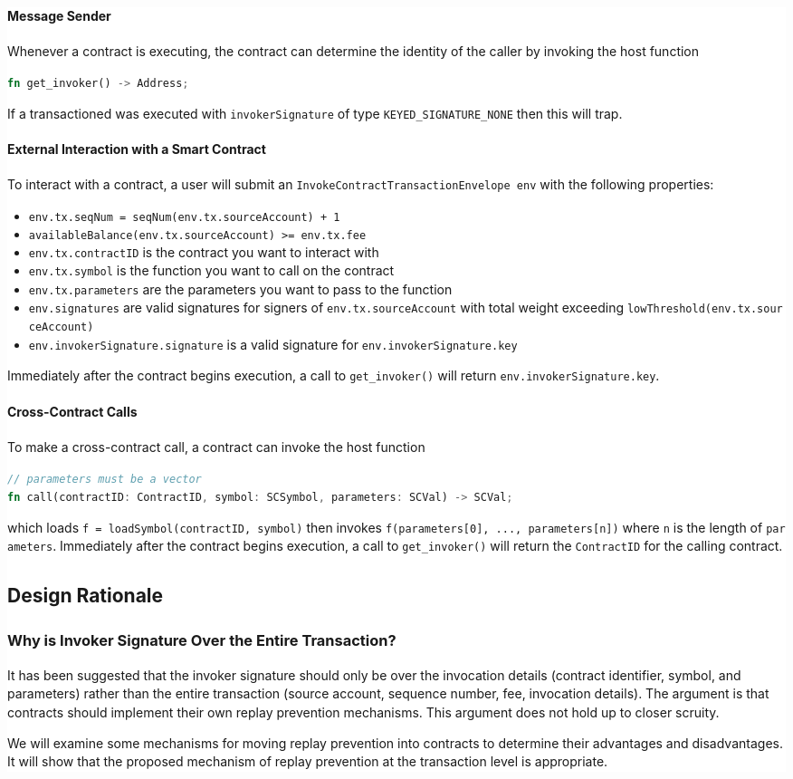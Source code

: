 #### Message Sender

Whenever a contract is executing, the contract can determine the identity of the
caller by invoking the host function

```rust
fn get_invoker() -> Address;
```

If a transactioned was executed with `invokerSignature` of type
`KEYED_SIGNATURE_NONE` then this will trap.

#### External Interaction with a Smart Contract

To interact with a contract, a user will submit an
`InvokeContractTransactionEnvelope env` with the following properties:

- `env.tx.seqNum = seqNum(env.tx.sourceAccount) + 1`
- `availableBalance(env.tx.sourceAccount) >= env.tx.fee`
- `env.tx.contractID` is the contract you want to interact with
- `env.tx.symbol` is the function you want to call on the contract
- `env.tx.parameters` are the parameters you want to pass to the function
- `env.signatures` are valid signatures for signers of `env.tx.sourceAccount`
with total weight exceeding `lowThreshold(env.tx.sourceAccount)`
- `env.invokerSignature.signature` is a valid signature for
`env.invokerSignature.key`

Immediately after the contract begins execution, a call to `get_invoker()` will
return `env.invokerSignature.key`.

#### Cross-Contract Calls

To make a cross-contract call, a contract can invoke the host function

```rust
// parameters must be a vector
fn call(contractID: ContractID, symbol: SCSymbol, parameters: SCVal) -> SCVal;
```

which loads `f = loadSymbol(contractID, symbol)` then invokes
`f(parameters[0], ..., parameters[n])` where `n` is the length of `parameters`.
Immediately after the contract begins execution, a call to `get_invoker()` will
return the `ContractID` for the calling contract.

## Design Rationale

### Why is Invoker Signature Over the Entire Transaction?

It has been suggested that the invoker signature should only be over the
invocation details (contract identifier, symbol, and parameters) rather than the
entire transaction (source account, sequence number, fee, invocation details).
The argument is that contracts should implement their own replay prevention
mechanisms. This argument does not hold up to closer scruity.

We will examine some mechanisms for moving replay prevention into contracts to
determine their advantages and disadvantages. It will show that the proposed
mechanism of replay prevention at the transaction level is appropriate.
